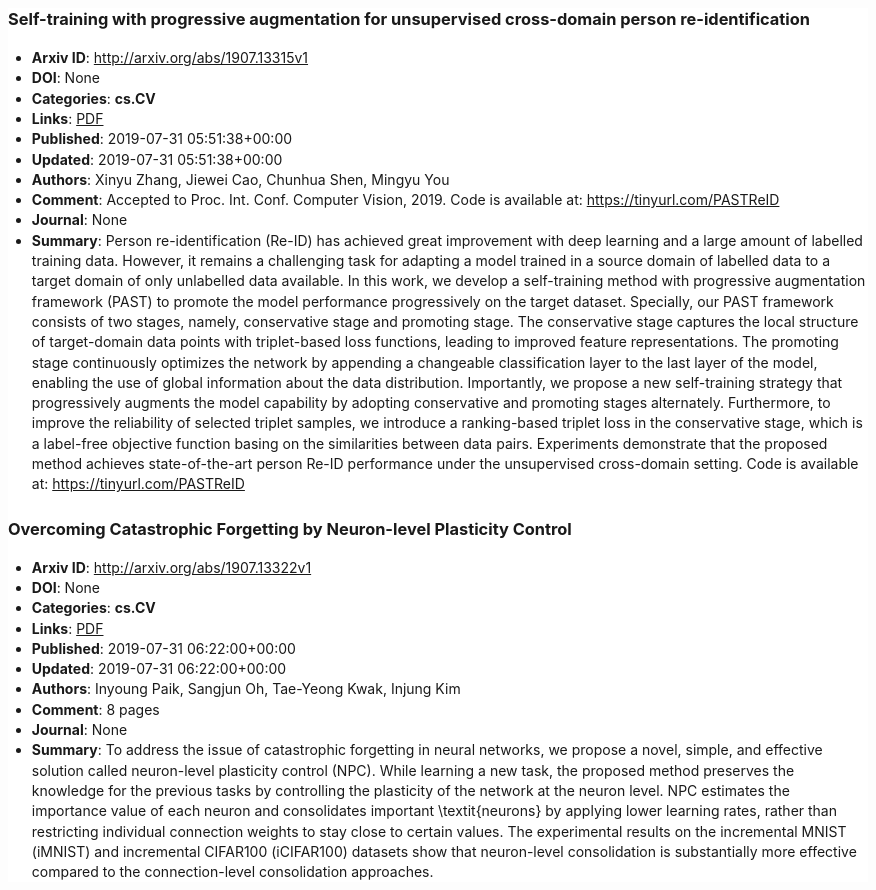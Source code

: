 

### Self-training with progressive augmentation for unsupervised cross-domain person re-identification
- **Arxiv ID**: http://arxiv.org/abs/1907.13315v1
- **DOI**: None
- **Categories**: **cs.CV**
- **Links**: [PDF](http://arxiv.org/pdf/1907.13315v1)
- **Published**: 2019-07-31 05:51:38+00:00
- **Updated**: 2019-07-31 05:51:38+00:00
- **Authors**: Xinyu Zhang, Jiewei Cao, Chunhua Shen, Mingyu You
- **Comment**: Accepted to Proc. Int. Conf. Computer Vision, 2019. Code is available
  at: https://tinyurl.com/PASTReID
- **Journal**: None
- **Summary**: Person re-identification (Re-ID) has achieved great improvement with deep learning and a large amount of labelled training data. However, it remains a challenging task for adapting a model trained in a source domain of labelled data to a target domain of only unlabelled data available. In this work, we develop a self-training method with progressive augmentation framework (PAST) to promote the model performance progressively on the target dataset. Specially, our PAST framework consists of two stages, namely, conservative stage and promoting stage. The conservative stage captures the local structure of target-domain data points with triplet-based loss functions, leading to improved feature representations. The promoting stage continuously optimizes the network by appending a changeable classification layer to the last layer of the model, enabling the use of global information about the data distribution. Importantly, we propose a new self-training strategy that progressively augments the model capability by adopting conservative and promoting stages alternately. Furthermore, to improve the reliability of selected triplet samples, we introduce a ranking-based triplet loss in the conservative stage, which is a label-free objective function basing on the similarities between data pairs. Experiments demonstrate that the proposed method achieves state-of-the-art person Re-ID performance under the unsupervised cross-domain setting. Code is available at: https://tinyurl.com/PASTReID



### Overcoming Catastrophic Forgetting by Neuron-level Plasticity Control
- **Arxiv ID**: http://arxiv.org/abs/1907.13322v1
- **DOI**: None
- **Categories**: **cs.CV**
- **Links**: [PDF](http://arxiv.org/pdf/1907.13322v1)
- **Published**: 2019-07-31 06:22:00+00:00
- **Updated**: 2019-07-31 06:22:00+00:00
- **Authors**: Inyoung Paik, Sangjun Oh, Tae-Yeong Kwak, Injung Kim
- **Comment**: 8 pages
- **Journal**: None
- **Summary**: To address the issue of catastrophic forgetting in neural networks, we propose a novel, simple, and effective solution called neuron-level plasticity control (NPC). While learning a new task, the proposed method preserves the knowledge for the previous tasks by controlling the plasticity of the network at the neuron level. NPC estimates the importance value of each neuron and consolidates important \textit{neurons} by applying lower learning rates, rather than restricting individual connection weights to stay close to certain values. The experimental results on the incremental MNIST (iMNIST) and incremental CIFAR100 (iCIFAR100) datasets show that neuron-level consolidation is substantially more effective compared to the connection-level consolidation approaches.
